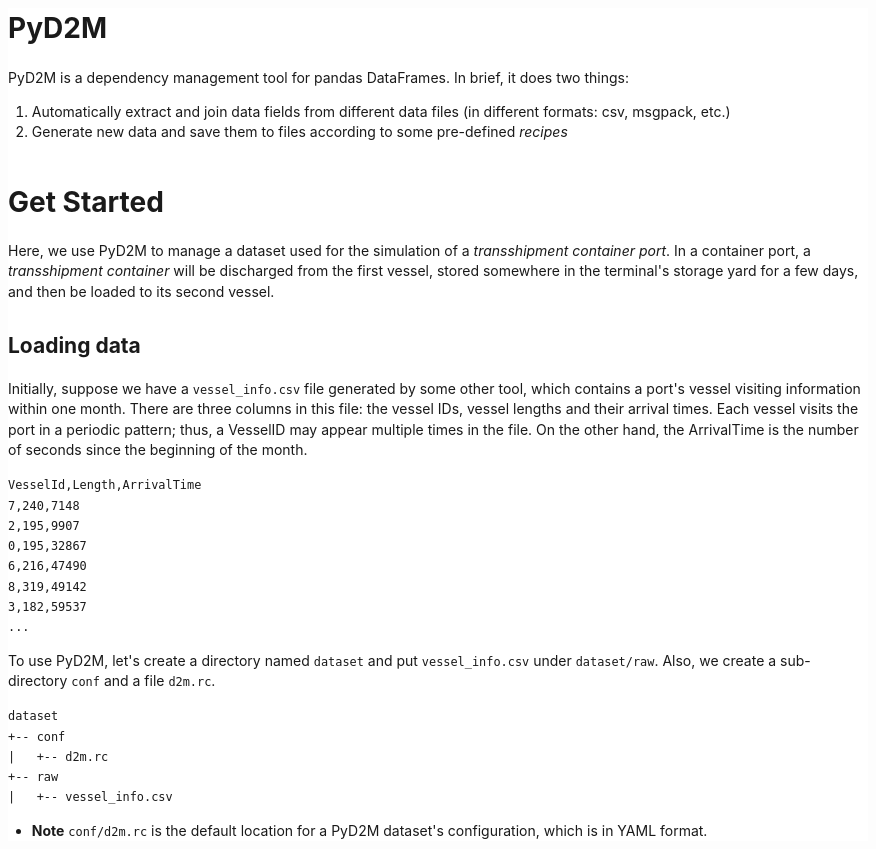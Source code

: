 # PyD2M

PyD2M is a dependency management tool for pandas DataFrames. In brief, it does two things:

1. Automatically extract and join data fields from different data files (in different formats: csv, msgpack, etc.)
2. Generate new data and save them to files according to some pre-defined *recipes*

# Get Started

Here, we use PyD2M to manage a dataset used for the simulation of a
*transshipment container port*. In a container port, a *transshipment 
container* will be discharged from the first vessel, stored somewhere in 
the terminal's storage yard for a few days, and then be loaded to its
second vessel.

## Loading data
Initially, suppose we have a `vessel_info.csv` file generated by some other tool, 
which contains a port's vessel visiting information within one month.
There are three columns in this file: the vessel IDs, vessel lengths and 
their arrival times. Each vessel visits the port in a periodic
pattern; thus, a VesselID may appear multiple times in the
file. On the other hand, the ArrivalTime is the number of seconds since the beginning of the
month.

```
VesselId,Length,ArrivalTime
7,240,7148
2,195,9907
0,195,32867
6,216,47490
8,319,49142
3,182,59537
...
```

To use PyD2M, let's create a directory named `dataset` and put
`vessel_info.csv` under `dataset/raw`. Also, we create a sub-directory 
`conf` and a file `d2m.rc`.

```
dataset
+-- conf
|   +-- d2m.rc
+-- raw
|   +-- vessel_info.csv
```

* **Note** `conf/d2m.rc` is the default location for a PyD2M dataset's 
configuration, which is in YAML format. 
<a/>
